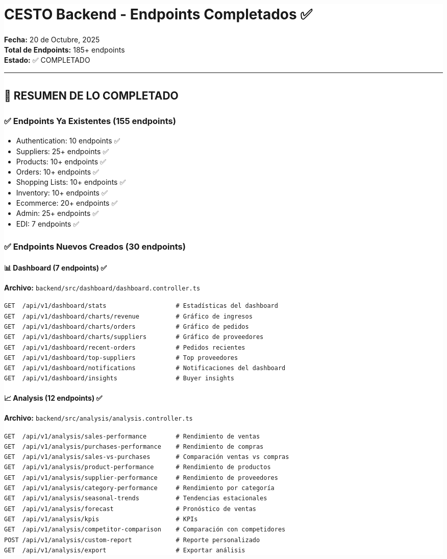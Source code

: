 # CESTO Backend - Endpoints Completados ✅

**Fecha:** 20 de Octubre, 2025  
**Total de Endpoints:** 185+ endpoints  
**Estado:** ✅ COMPLETADO

---

## 🎉 RESUMEN DE LO COMPLETADO

### ✅ Endpoints Ya Existentes (155 endpoints)
- Authentication: 10 endpoints ✅
- Suppliers: 25+ endpoints ✅
- Products: 10+ endpoints ✅
- Orders: 10+ endpoints ✅
- Shopping Lists: 10+ endpoints ✅
- Inventory: 10+ endpoints ✅
- Ecommerce: 20+ endpoints ✅
- Admin: 25+ endpoints ✅
- EDI: 7 endpoints ✅

### ✅ Endpoints Nuevos Creados (30 endpoints)

#### 📊 Dashboard (7 endpoints) ✅
**Archivo:** `backend/src/dashboard/dashboard.controller.ts`

```
GET  /api/v1/dashboard/stats                   # Estadísticas del dashboard
GET  /api/v1/dashboard/charts/revenue          # Gráfico de ingresos
GET  /api/v1/dashboard/charts/orders           # Gráfico de pedidos
GET  /api/v1/dashboard/charts/suppliers        # Gráfico de proveedores
GET  /api/v1/dashboard/recent-orders           # Pedidos recientes
GET  /api/v1/dashboard/top-suppliers           # Top proveedores
GET  /api/v1/dashboard/notifications           # Notificaciones del dashboard
GET  /api/v1/dashboard/insights                # Buyer insights
```

#### 📈 Analysis (12 endpoints) ✅
**Archivo:** `backend/src/analysis/analysis.controller.ts`

```
GET  /api/v1/analysis/sales-performance        # Rendimiento de ventas
GET  /api/v1/analysis/purchases-performance    # Rendimiento de compras
GET  /api/v1/analysis/sales-vs-purchases       # Comparación ventas vs compras
GET  /api/v1/analysis/product-performance      # Rendimiento de productos
GET  /api/v1/analysis/supplier-performance     # Rendimiento de proveedores
GET  /api/v1/analysis/category-performance     # Rendimiento por categoría
GET  /api/v1/analysis/seasonal-trends          # Tendencias estacionales
GET  /api/v1/analysis/forecast                 # Pronóstico de ventas
GET  /api/v1/analysis/kpis                     # KPIs
GET  /api/v1/analysis/competitor-comparison    # Comparación con competidores
POST /api/v1/analysis/custom-report            # Reporte personalizado
GET  /api/v1/analysis/export                   # Exportar análisis
```
